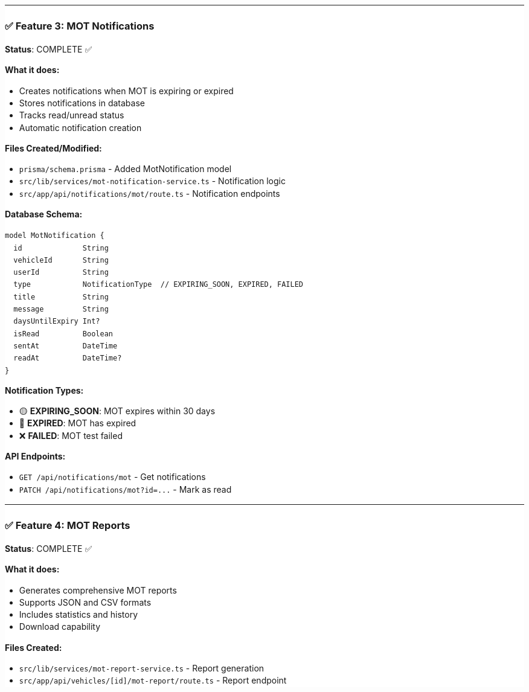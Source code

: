 
---

### ✅ Feature 3: MOT Notifications
**Status**: COMPLETE ✅

**What it does:**
- Creates notifications when MOT is expiring or expired
- Stores notifications in database
- Tracks read/unread status
- Automatic notification creation

**Files Created/Modified:**
- `prisma/schema.prisma` - Added MotNotification model
- `src/lib/services/mot-notification-service.ts` - Notification logic
- `src/app/api/notifications/mot/route.ts` - Notification endpoints

**Database Schema:**
```prisma
model MotNotification {
  id              String
  vehicleId       String
  userId          String
  type            NotificationType  // EXPIRING_SOON, EXPIRED, FAILED
  title           String
  message         String
  daysUntilExpiry Int?
  isRead          Boolean
  sentAt          DateTime
  readAt          DateTime?
}
```

**Notification Types:**
- 🟡 **EXPIRING_SOON**: MOT expires within 30 days
- 🔴 **EXPIRED**: MOT has expired
- ❌ **FAILED**: MOT test failed

**API Endpoints:**
- `GET /api/notifications/mot` - Get notifications
- `PATCH /api/notifications/mot?id=...` - Mark as read

---

### ✅ Feature 4: MOT Reports
**Status**: COMPLETE ✅

**What it does:**
- Generates comprehensive MOT reports
- Supports JSON and CSV formats
- Includes statistics and history
- Download capability

**Files Created:**
- `src/lib/services/mot-report-service.ts` - Report generation
- `src/app/api/vehicles/[id]/mot-report/route.ts` - Report endpoint
